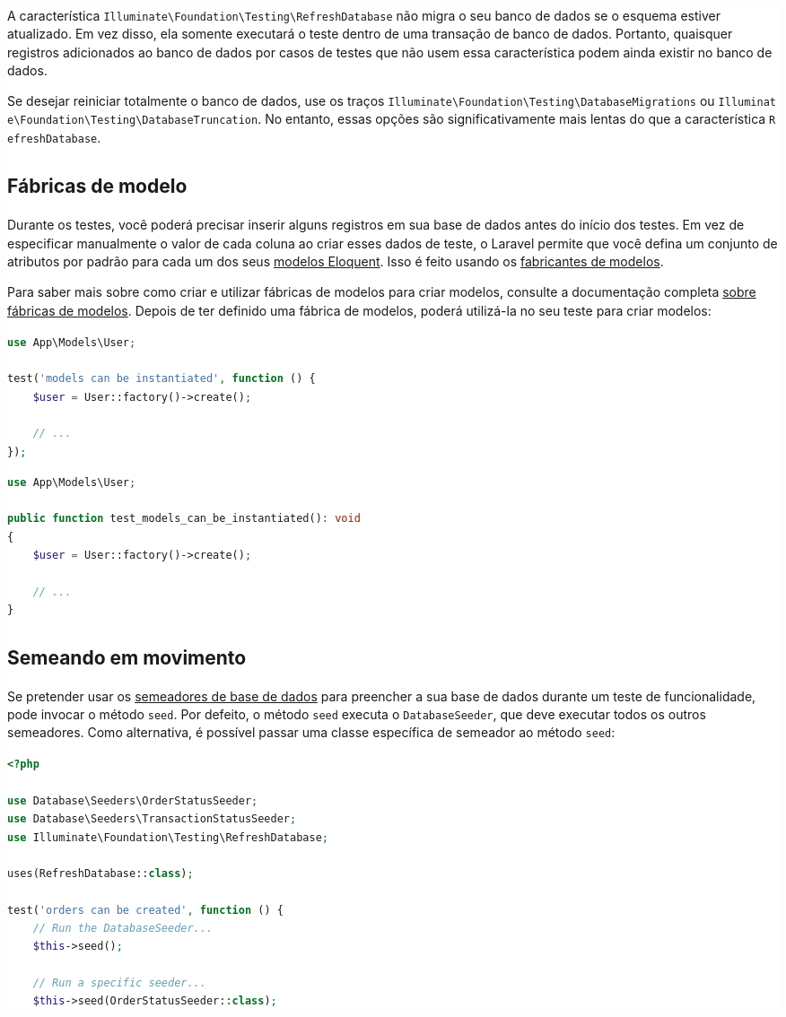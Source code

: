  A característica `Illuminate\Foundation\Testing\RefreshDatabase` não migra o seu banco de dados se o esquema estiver atualizado. Em vez disso, ela somente executará o teste dentro de uma transação de banco de dados. Portanto, quaisquer registros adicionados ao banco de dados por casos de testes que não usem essa característica podem ainda existir no banco de dados.

 Se desejar reiniciar totalmente o banco de dados, use os traços `Illuminate\Foundation\Testing\DatabaseMigrations` ou `Illuminate\Foundation\Testing\DatabaseTruncation`. No entanto, essas opções são significativamente mais lentas do que a característica `RefreshDatabase`.

<a name="model-factories"></a>
## Fábricas de modelo

 Durante os testes, você poderá precisar inserir alguns registros em sua base de dados antes do início dos testes. Em vez de especificar manualmente o valor de cada coluna ao criar esses dados de teste, o Laravel permite que você defina um conjunto de atributos por padrão para cada um dos seus [modelos Eloquent](https://laravel.com/docs/{{version}}/eloquent). Isso é feito usando os [fabricantes de modelos](https://laravel.com/docs/{{version}}/eloquent-factories).

 Para saber mais sobre como criar e utilizar fábricas de modelos para criar modelos, consulte a documentação completa [sobre fábricas de modelos](/docs/{{version}}/eloquent-factories). Depois de ter definido uma fábrica de modelos, poderá utilizá-la no seu teste para criar modelos:

```php tab=Pest
use App\Models\User;

test('models can be instantiated', function () {
    $user = User::factory()->create();

    // ...
});
```

```php tab=PHPUnit
use App\Models\User;

public function test_models_can_be_instantiated(): void
{
    $user = User::factory()->create();

    // ...
}
```

<a name="running-seeders"></a>
## Semeando em movimento

 Se pretender usar os [semeadores de base de dados](/docs/{{version}}/seeding) para preencher a sua base de dados durante um teste de funcionalidade, pode invocar o método `seed`. Por defeito, o método `seed` executa o `DatabaseSeeder`, que deve executar todos os outros semeadores. Como alternativa, é possível passar uma classe específica de semeador ao método `seed`:

```php tab=Pest
<?php

use Database\Seeders\OrderStatusSeeder;
use Database\Seeders\TransactionStatusSeeder;
use Illuminate\Foundation\Testing\RefreshDatabase;

uses(RefreshDatabase::class);

test('orders can be created', function () {
    // Run the DatabaseSeeder...
    $this->seed();

    // Run a specific seeder...
    $this->seed(OrderStatusSeeder::class);
```